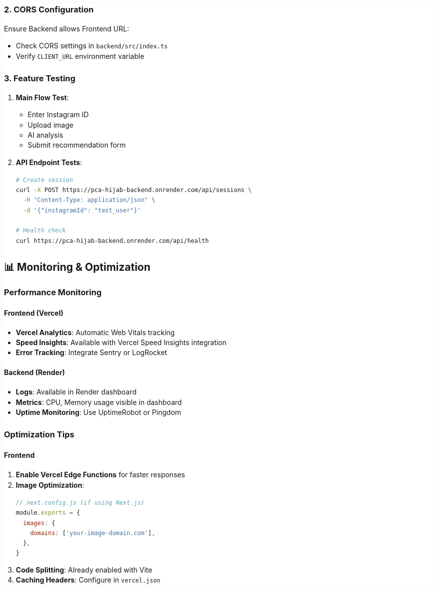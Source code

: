 ### 2. CORS Configuration

Ensure Backend allows Frontend URL:
- Check CORS settings in `backend/src/index.ts`
- Verify `CLIENT_URL` environment variable

### 3. Feature Testing

1. **Main Flow Test**:
   - Enter Instagram ID
   - Upload image
   - AI analysis
   - Submit recommendation form

2. **API Endpoint Tests**:
   ```bash
   # Create session
   curl -X POST https://pca-hijab-backend.onrender.com/api/sessions \
     -H "Content-Type: application/json" \
     -d '{"instagramId": "test_user"}'
   
   # Health check
   curl https://pca-hijab-backend.onrender.com/api/health
   ```

## 📊 Monitoring & Optimization

### Performance Monitoring

#### Frontend (Vercel)
- **Vercel Analytics**: Automatic Web Vitals tracking
- **Speed Insights**: Available with Vercel Speed Insights integration
- **Error Tracking**: Integrate Sentry or LogRocket

#### Backend (Render)
- **Logs**: Available in Render dashboard
- **Metrics**: CPU, Memory usage visible in dashboard
- **Uptime Monitoring**: Use UptimeRobot or Pingdom

### Optimization Tips

#### Frontend
1. **Enable Vercel Edge Functions** for faster responses
2. **Image Optimization**:
   ```javascript
   // next.config.js (if using Next.js)
   module.exports = {
     images: {
       domains: ['your-image-domain.com'],
     },
   }
   ```
3. **Code Splitting**: Already enabled with Vite
4. **Caching Headers**: Configure in `vercel.json`
